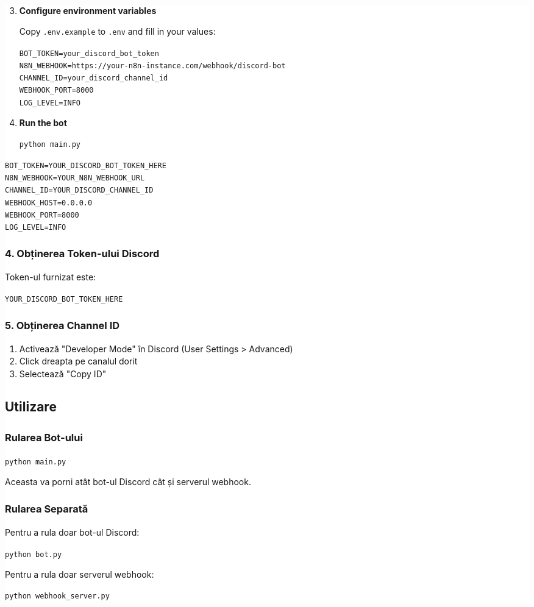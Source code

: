 3. **Configure environment variables**
   
   Copy `.env.example` to `.env` and fill in your values:
   ```env
   BOT_TOKEN=your_discord_bot_token
   N8N_WEBHOOK=https://your-n8n-instance.com/webhook/discord-bot
   CHANNEL_ID=your_discord_channel_id
   WEBHOOK_PORT=8000
   LOG_LEVEL=INFO
   ```

4. **Run the bot**
   ```bash
   python main.py
   ```

```env
BOT_TOKEN=YOUR_DISCORD_BOT_TOKEN_HERE
N8N_WEBHOOK=YOUR_N8N_WEBHOOK_URL
CHANNEL_ID=YOUR_DISCORD_CHANNEL_ID
WEBHOOK_HOST=0.0.0.0
WEBHOOK_PORT=8000
LOG_LEVEL=INFO
```

### 4. Obținerea Token-ului Discord

Token-ul furnizat este:
```
YOUR_DISCORD_BOT_TOKEN_HERE
```

### 5. Obținerea Channel ID

1. Activează "Developer Mode" în Discord (User Settings > Advanced)
2. Click dreapta pe canalul dorit
3. Selectează "Copy ID"

## Utilizare

### Rularea Bot-ului

```bash
python main.py
```

Aceasta va porni atât bot-ul Discord cât și serverul webhook.

### Rularea Separată

Pentru a rula doar bot-ul Discord:
```bash
python bot.py
```

Pentru a rula doar serverul webhook:
```bash
python webhook_server.py
```
